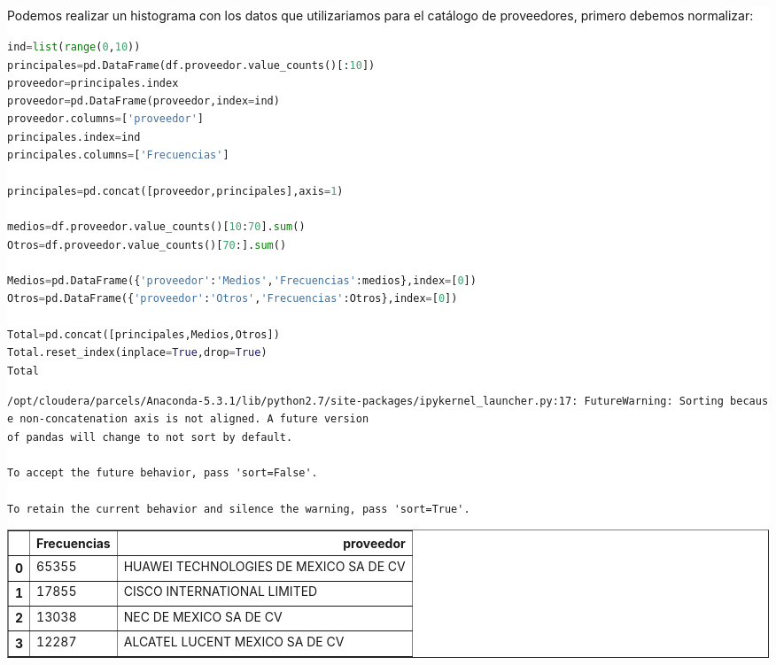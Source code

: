 Podemos realizar un histograma con los datos que utilizariamos para el catálogo de proveedores, primero debemos normalizar:


```python
ind=list(range(0,10))
principales=pd.DataFrame(df.proveedor.value_counts()[:10])
proveedor=principales.index
proveedor=pd.DataFrame(proveedor,index=ind)
proveedor.columns=['proveedor']
principales.index=ind
principales.columns=['Frecuencias']

principales=pd.concat([proveedor,principales],axis=1)

medios=df.proveedor.value_counts()[10:70].sum()
Otros=df.proveedor.value_counts()[70:].sum()

Medios=pd.DataFrame({'proveedor':'Medios','Frecuencias':medios},index=[0])
Otros=pd.DataFrame({'proveedor':'Otros','Frecuencias':Otros},index=[0])

Total=pd.concat([principales,Medios,Otros])
Total.reset_index(inplace=True,drop=True)
Total
```

    /opt/cloudera/parcels/Anaconda-5.3.1/lib/python2.7/site-packages/ipykernel_launcher.py:17: FutureWarning: Sorting because non-concatenation axis is not aligned. A future version
    of pandas will change to not sort by default.
    
    To accept the future behavior, pass 'sort=False'.
    
    To retain the current behavior and silence the warning, pass 'sort=True'.
    





<div>
<table border="1" class="dataframe">
  <thead>
    <tr style="text-align: right;">
      <th></th>
      <th>Frecuencias</th>
      <th>proveedor</th>
    </tr>
  </thead>
  <tbody>
    <tr>
      <th>0</th>
      <td>65355</td>
      <td>HUAWEI TECHNOLOGIES DE MEXICO SA DE CV</td>
    </tr>
    <tr>
      <th>1</th>
      <td>17855</td>
      <td>CISCO INTERNATIONAL LIMITED</td>
    </tr>
    <tr>
      <th>2</th>
      <td>13038</td>
      <td>NEC DE MEXICO SA DE CV</td>
    </tr>
    <tr>
      <th>3</th>
      <td>12287</td>
      <td>ALCATEL LUCENT MEXICO SA DE CV</td>
    </tr>